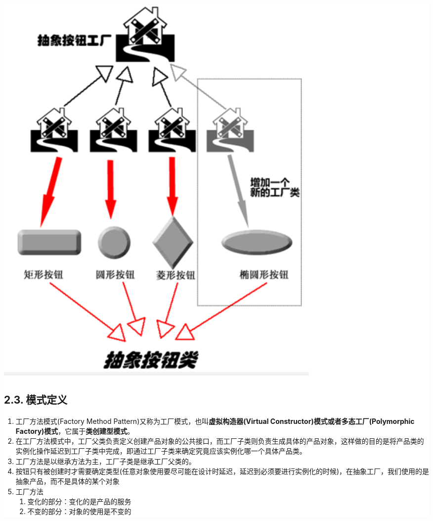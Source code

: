 ![](img/lec10/5.png)

## 2.3. 模式定义
1. 工厂方法模式(Factory Method Pattern)又称为工厂模式，也叫**虚拟构造器(Virtual Constructor)模式或者多态工厂(Polymorphic Factory)模式**，它属于**类创建型模式**。
2. 在工厂方法模式中，工厂父类负责定义创建产品对象的公共接口，而工厂子类则负责生成具体的产品对象，这样做的目的是将产品类的实例化操作延迟到工厂子类中完成，即通过工厂子类来确定究竟应该实例化哪一个具体产品类。
3. 工厂方法是以继承方法为主，工厂子类是继承工厂父类的。
4. 按钮只有被创建时才需要确定类型(任意对象使用要尽可能在设计时延迟，延迟到必须要进行实例化的时候)，在抽象工厂，我们使用的是抽象产品，而不是具体的某个对象
5. 工厂方法
   1. 变化的部分：变化的是产品的服务
   2. 不变的部分：对象的使用是不变的
